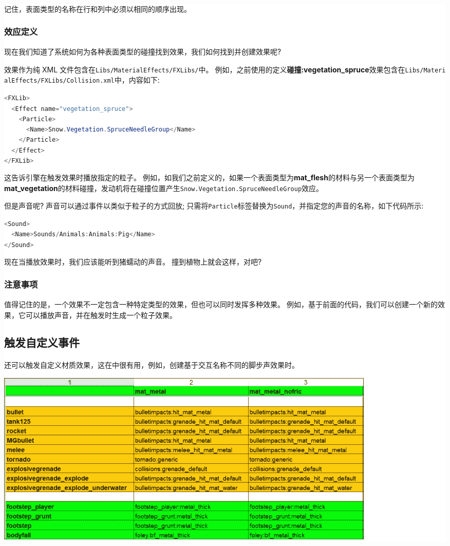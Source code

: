 记住，表面类型的名称在行和列中必须以相同的顺序出现。

### 效应定义

现在我们知道了系统如何为各种表面类型的碰撞找到效果，我们如何找到并创建效果呢?

效果作为纯 XML 文件包含在`Libs/MaterialEffects/FXLibs/`中。 例如，之前使用的定义**碰撞:vegetation_spruce**效果包含在`Libs/MaterialEffects/FXLibs/Collision.xml`中，内容如下:

```cs
<FXLib>
  <Effect name="vegetation_spruce">
    <Particle>
      <Name>Snow.Vegetation.SpruceNeedleGroup</Name>
    </Particle>
  </Effect>
</FXLib>
```

这告诉引擎在触发效果时播放指定的粒子。 例如，如我们之前定义的，如果一个表面类型为**mat_flesh**的材料与另一个表面类型为**mat_vegetation**的材料碰撞，发动机将在碰撞位置产生`Snow.Vegetation.SpruceNeedleGroup`效应。

但是声音呢? 声音可以通过事件以类似于粒子的方式回放; 只需将`Particle`标签替换为`Sound`，并指定您的声音的名称，如下代码所示:

```cs
<Sound>
  <Name>Sounds/Animals:Animals:Pig</Name>
</Sound>
```

现在当播放效果时，我们应该能听到猪蠕动的声音。 撞到植物上就会这样，对吧?

### 注意事项

值得记住的是，一个效果不一定包含一种特定类型的效果，但也可以同时发挥多种效果。 例如，基于前面的代码，我们可以创建一个新的效果，它可以播放声音，并在触发时生成一个粒子效果。

## 触发自定义事件

还可以触发自定义材质效果，这在中很有用，例如，创建基于交互名称不同的脚步声效果时。

![Triggering custom events](img/5909OT_11_03.jpg)
